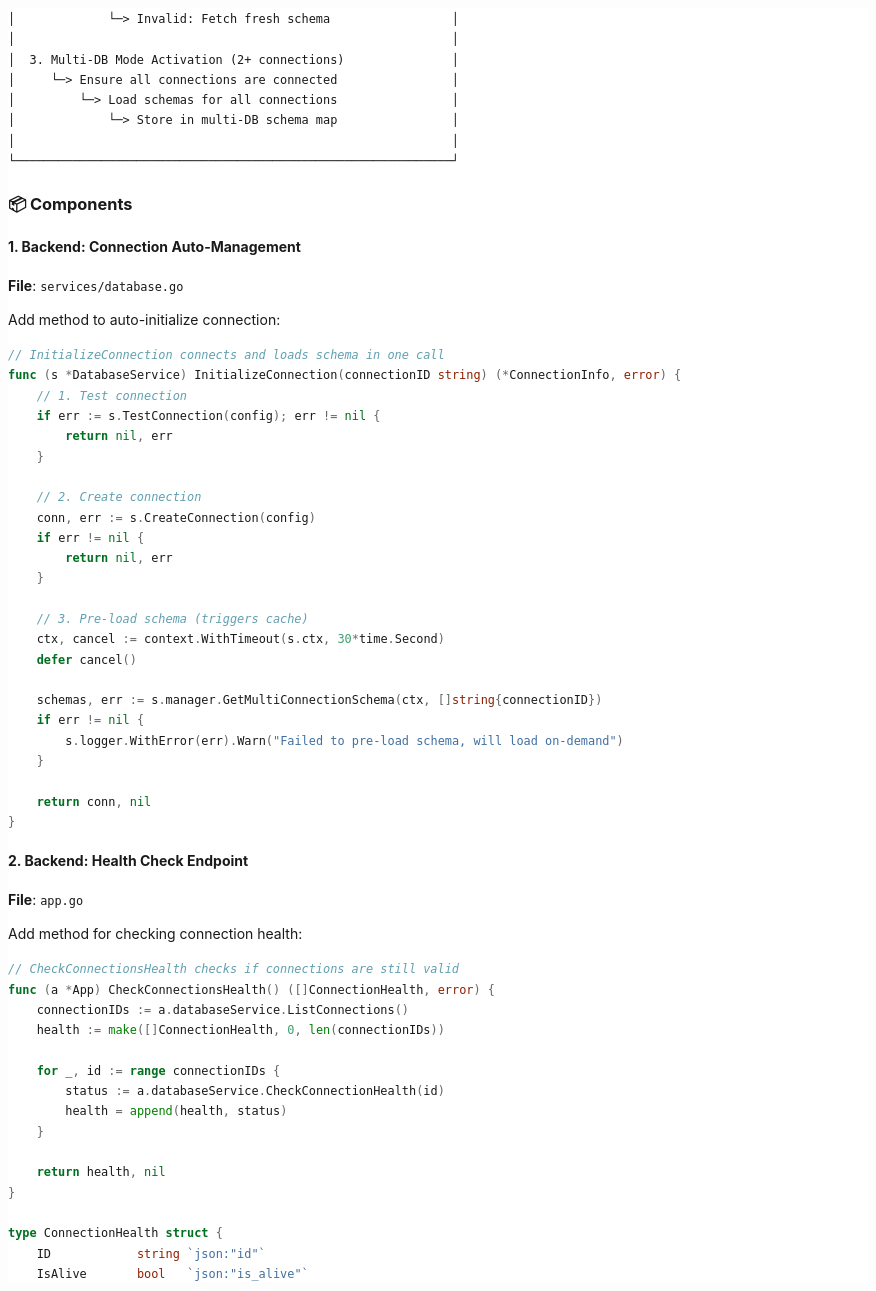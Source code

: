 ```
│             └─> Invalid: Fetch fresh schema                 │
│                                                             │
│  3. Multi-DB Mode Activation (2+ connections)               │
│     └─> Ensure all connections are connected                │
│         └─> Load schemas for all connections                │
│             └─> Store in multi-DB schema map                │
│                                                             │
└─────────────────────────────────────────────────────────────┘
```

### 📦 Components

#### 1. Backend: Connection Auto-Management
**File**: `services/database.go`

Add method to auto-initialize connection:
```go
// InitializeConnection connects and loads schema in one call
func (s *DatabaseService) InitializeConnection(connectionID string) (*ConnectionInfo, error) {
    // 1. Test connection
    if err := s.TestConnection(config); err != nil {
        return nil, err
    }
    
    // 2. Create connection
    conn, err := s.CreateConnection(config)
    if err != nil {
        return nil, err
    }
    
    // 3. Pre-load schema (triggers cache)
    ctx, cancel := context.WithTimeout(s.ctx, 30*time.Second)
    defer cancel()
    
    schemas, err := s.manager.GetMultiConnectionSchema(ctx, []string{connectionID})
    if err != nil {
        s.logger.WithError(err).Warn("Failed to pre-load schema, will load on-demand")
    }
    
    return conn, nil
}
```

#### 2. Backend: Health Check Endpoint
**File**: `app.go`

Add method for checking connection health:
```go
// CheckConnectionsHealth checks if connections are still valid
func (a *App) CheckConnectionsHealth() ([]ConnectionHealth, error) {
    connectionIDs := a.databaseService.ListConnections()
    health := make([]ConnectionHealth, 0, len(connectionIDs))
    
    for _, id := range connectionIDs {
        status := a.databaseService.CheckConnectionHealth(id)
        health = append(health, status)
    }
    
    return health, nil
}

type ConnectionHealth struct {
    ID            string `json:"id"`
    IsAlive       bool   `json:"is_alive"`
```